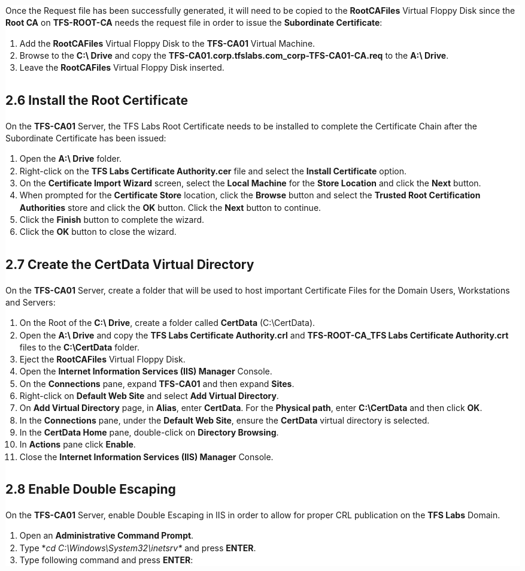 Once the Request file has been successfully generated, it will need to be copied to the **RootCAFiles** Virtual Floppy Disk since the **Root CA** on **TFS-ROOT-CA** needs the request file in order to issue the **Subordinate Certificate**:

1. Add the **RootCAFiles** Virtual Floppy Disk to the **TFS-CA01** Virtual Machine.
2. Browse to the **C:\ Drive** and copy the **TFS-CA01.corp.tfslabs.com_corp-TFS-CA01-CA.req** to the **A:\ Drive**.
3. Leave the **RootCAFiles** Virtual Floppy Disk inserted.

## 2.6 Install the Root Certificate ##

On the **TFS-CA01** Server, the TFS Labs Root Certificate needs to be installed to complete the Certificate Chain after the Subordinate Certificate has been issued:

1. Open the **A:\ Drive** folder.
2. Right-click on the **TFS Labs Certificate Authority.cer** file and select the **Install Certificate** option.
3. On the **Certificate Import Wizard** screen, select the **Local Machine** for the **Store Location** and click the **Next** button.
4. When prompted for the **Certificate Store** location, click the **Browse** button and select the **Trusted Root Certification Authorities** store and click the **OK** button. Click the **Next** button to continue.
5. Click the **Finish** button to complete the wizard.
6. Click the **OK** button to close the wizard.

## 2.7 Create the CertData Virtual Directory ##

On the **TFS-CA01** Server, create a folder that will be used to host important Certificate Files for the Domain Users, Workstations and Servers:

1. On the Root of the **C:\ Drive**, create a folder called **CertData** (C:\CertData).
2. Open the **A:\ Drive** and copy the **TFS Labs Certificate Authority.crl** and **TFS-ROOT-CA_TFS Labs Certificate Authority.crt** files to the **C:\CertData** folder.
3. Eject the **RootCAFiles** Virtual Floppy Disk.
4. Open the **Internet Information Services (IIS) Manager** Console.
5. On the **Connections** pane, expand **TFS-CA01** and then expand **Sites**.
6. Right-click on **Default Web Site** and select **Add Virtual Directory**.
7. On **Add Virtual Directory** page, in **Alias**, enter **CertData**. For the **Physical path**, enter **C:\CertData** and then click **OK**.
8. In the **Connections** pane, under the **Default Web Site**, ensure the **CertData** virtual directory is selected.
9. In the **CertData Home** pane, double-click on **Directory Browsing**.
10. In **Actions** pane click **Enable**.
11. Close the **Internet Information Services (IIS) Manager** Console.

## 2.8 Enable Double Escaping ##

On the **TFS-CA01** Server, enable Double Escaping in IIS in order to allow for proper CRL publication on the **TFS Labs** Domain.

1. Open an **Administrative Command Prompt**.
2. Type **cd C:\Windows\System32\inetsrv\** and press **ENTER**.
3. Type following command and press **ENTER**:
